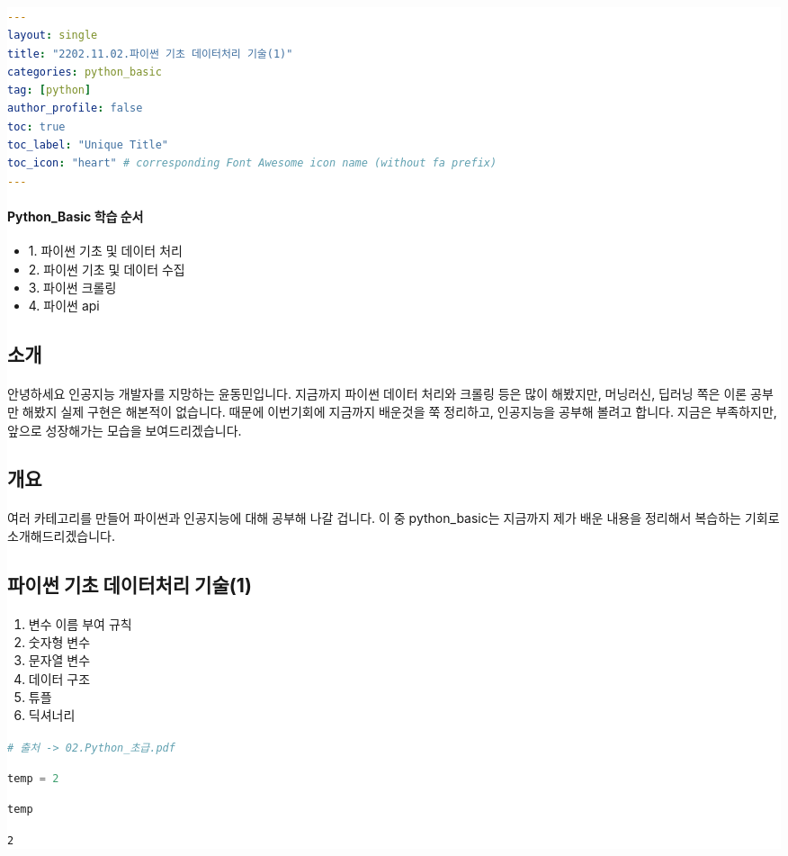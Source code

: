 ```yaml
---
layout: single
title: "2202.11.02.파이썬 기초 데이터처리 기술(1)"
categories: python_basic
tag: [python]
author_profile: false
toc: true
toc_label: "Unique Title"
toc_icon: "heart" # corresponding Font Awesome icon name (without fa prefix)
---
```


<div class="notice--success">
<h4>Python_Basic 학습 순서</h4>
<ul>
    <li>1. 파이썬 기초 및 데이터 처리</li>
    <li>2. 파이썬 기초 및 데이터 수집</li>
    <li>3. 파이썬 크롤링</li>
    <li>4. 파이썬 api</li>
</ul>
</div>

## 소개

안녕하세요 인공지능 개발자를 지망하는 윤동민입니다. 지금까지 파이썬 데이터 처리와 크롤링 등은 많이 해봤지만, 머닝러신, 딥러닝 쪽은 이론 공부만 해봤지 실제 구현은 해본적이 없습니다. 때문에 이번기회에 지금까지 배운것을 쭉 정리하고, 인공지능을 공부해 볼려고 합니다. 지금은 부족하지만, 앞으로 성장해가는 모습을 보여드리겠습니다.

## 개요

여러 카테고리를 만들어 파이썬과 인공지능에 대해 공부해 나갈 겁니다. 이 중 python_basic는 지금까지 제가 배운 내용을 정리해서 복습하는 기회로 소개해드리겠습니다.

## 파이썬 기초 데이터처리 기술(1)

1. 변수 이름 부여 규칙
2. 숫자형 변수
3. 문자열 변수
4. 데이터 구조
5. 튜플
6. 딕셔너리

```python
# 출처 -> 02.Python_초급.pdf
```

```python
temp = 2
```

```python
temp
```

    2
